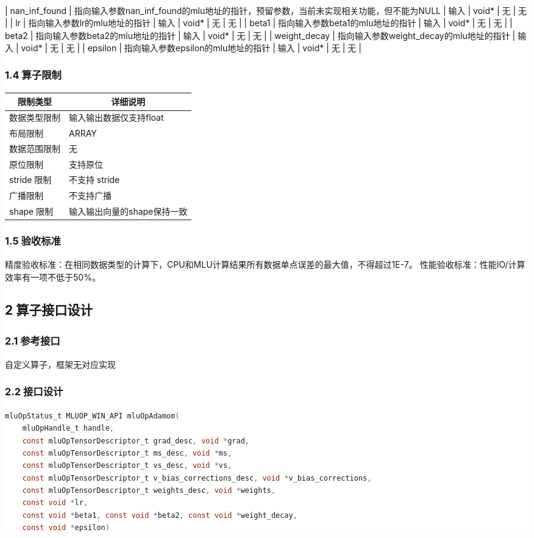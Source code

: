 | nan_inf_found | 指向输入参数nan_inf_found的mlu地址的指针，预留参数，当前未实现相关功能，但不能为NULL | 输入 | void* | 无 | 无 |
| lr | 指向输入参数lr的mlu地址的指针 | 输入 | void* | 无 | 无 |
| beta1 | 指向输入参数beta1的mlu地址的指针 | 输入 | void* | 无 | 无 |
| beta2 | 指向输入参数beta2的mlu地址的指针 | 输入 | void* | 无 | 无 |
| weight_decay | 指向输入参数weight_decay的mlu地址的指针 | 输入 | void* | 无 | 无 |
| epsilon | 指向输入参数epsilon的mlu地址的指针 | 输入 | void* | 无 | 无 |


### 1.4 算子限制

| 限制类型     | 详细说明                    |
| ------------ | --------------------------- |
| 数据类型限制 | 输入输出数据仅支持float     |
| 布局限制     | ARRAY                       |
| 数据范围限制 | 无                          |
| 原位限制     | 支持原位                    |
| stride 限制  | 不支持 stride               |
| 广播限制     | 不支持广播                  |
| shape 限制   | 输入输出向量的shape保持一致 |

### 1.5 验收标准
精度验收标准：在相同数据类型的计算下，CPU和MLU计算结果所有数据单点误差的最大值，不得超过1E-7。
性能验收标准：性能IO/计算效率有一项不低于50%。

## 2 算子接口设计

### 2.1 参考接口

自定义算子，框架无对应实现




### 2.2 接口设计

```c
mluOpStatus_t MLUOP_WIN_API mluOpAdamom(
    mluOpHandle_t handle,
    const mluOpTensorDescriptor_t grad_desc, void *grad,
    const mluOpTensorDescriptor_t ms_desc, void *ms,
    const mluOpTensorDescriptor_t vs_desc, void *vs,
    const mluOpTensorDescriptor_t v_bias_corrections_desc, void *v_bias_corrections,
    const mluOpTensorDescriptor_t weights_desc, void *weights,
    const void *lr,
    const void *beta1, const void *beta2, const void *weight_decay,
    const void *epsilon)
```
